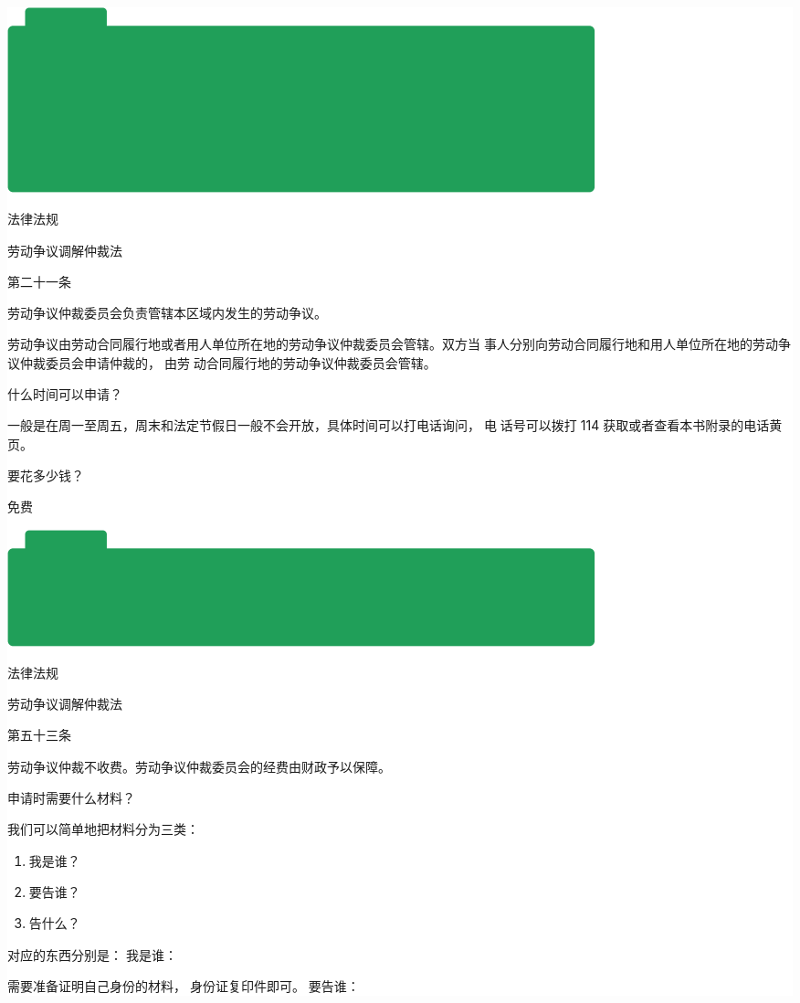 ![](</@img/img_ 62.png>)

法律法规

劳动争议调解仲裁法

第二十一条

劳动争议仲裁委员会负责管辖本区域内发生的劳动争议。

劳动争议由劳动合同履行地或者用人单位所在地的劳动争议仲裁委员会管辖。双方当 事人分别向劳动合同履行地和用人单位所在地的劳动争议仲裁委员会申请仲裁的， 由劳 动合同履行地的劳动争议仲裁委员会管辖。

什么时间可以申请？

一般是在周一至周五，周末和法定节假日一般不会开放，具体时间可以打电话询问， 电 话号可以拨打 114 获取或者查看本书附录的电话黄页。

要花多少钱？

免费

![](</@img/img_ 63.png>)

法律法规

劳动争议调解仲裁法

第五十三条

劳动争议仲裁不收费。劳动争议仲裁委员会的经费由财政予以保障。

申请时需要什么材料？

我们可以简单地把材料分为三类：

1. 我是谁？

2. 要告谁？

3. 告什么？

对应的东西分别是： 我是谁：

需要准备证明自己身份的材料， 身份证复印件即可。 要告谁：
